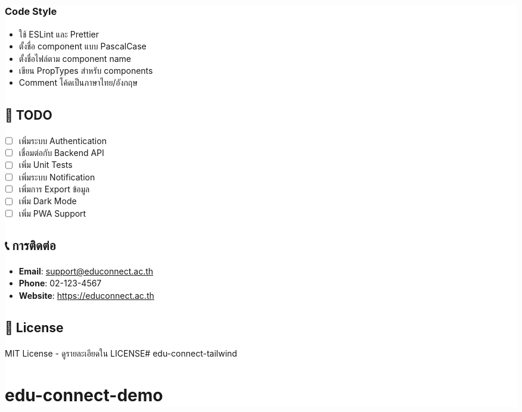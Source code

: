 ### Code Style

- ใช้ ESLint และ Prettier
- ตั้งชื่อ component แบบ PascalCase
- ตั้งชื่อไฟล์ตาม component name
- เขียน PropTypes สำหรับ components
- Comment โค้ดเป็นภาษาไทย/อังกฤษ

## 📝 TODO

- [ ] เพิ่มระบบ Authentication
- [ ] เชื่อมต่อกับ Backend API
- [ ] เพิ่ม Unit Tests
- [ ] เพิ่มระบบ Notification
- [ ] เพิ่มการ Export ข้อมูล
- [ ] เพิ่ม Dark Mode
- [ ] เพิ่ม PWA Support

## 📞 การติดต่อ

- **Email**: support@educonnect.ac.th
- **Phone**: 02-123-4567
- **Website**: https://educonnect.ac.th

## 📄 License

MIT License - ดูรายละเอียดใน LICENSE# edu-connect-tailwind
# edu-connect-demo
